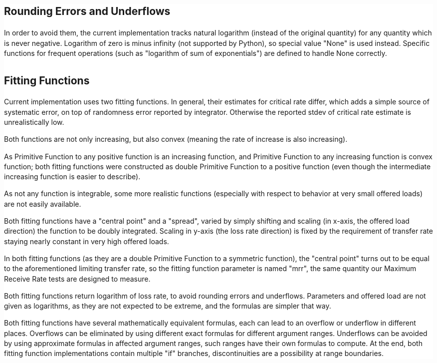 ## Rounding Errors and Underflows

In order to avoid them, the current implementation tracks natural
logarithm (instead of the original quantity) for any quantity which is
never negative. Logarithm of zero is minus infinity (not supported by
Python), so special value "None" is used instead. Specific functions for
frequent operations (such as "logarithm of sum of exponentials") are
defined to handle None correctly.

## Fitting Functions

Current implementation uses two fitting functions. In general, their
estimates for critical rate differ, which adds a simple source of
systematic error, on top of randomness error reported by integrator.
Otherwise the reported stdev of critical rate estimate is
unrealistically low.

Both functions are not only increasing, but also convex (meaning the
rate of increase is also increasing).

As Primitive Function to any positive function is an increasing
function, and Primitive Function to any increasing function is convex
function; both fitting functions were constructed as double Primitive
Function to a positive function (even though the intermediate increasing
function is easier to describe).

As not any function is integrable, some more realistic functions
(especially with respect to behavior at very small offered loads) are
not easily available.

Both fitting functions have a "central point" and a "spread", varied by
simply shifting and scaling (in x-axis, the offered load direction) the
function to be doubly integrated. Scaling in y-axis (the loss rate
direction) is fixed by the requirement of transfer rate staying nearly
constant in very high offered loads.

In both fitting functions (as they are a double Primitive Function to a
symmetric function), the "central point" turns out to be equal to the
aforementioned limiting transfer rate, so the fitting function parameter
is named "mrr", the same quantity our Maximum Receive Rate tests are
designed to measure.

Both fitting functions return logarithm of loss rate, to avoid rounding
errors and underflows. Parameters and offered load are not given as
logarithms, as they are not expected to be extreme, and the formulas are
simpler that way.

Both fitting functions have several mathematically equivalent formulas,
each can lead to an overflow or underflow in different places. Overflows
can be eliminated by using different exact formulas for different
argument ranges. Underflows can be avoided by using approximate formulas
in affected argument ranges, such ranges have their own formulas to
compute. At the end, both fitting function implementations contain
multiple "if" branches, discontinuities are a possibility at range
boundaries.
